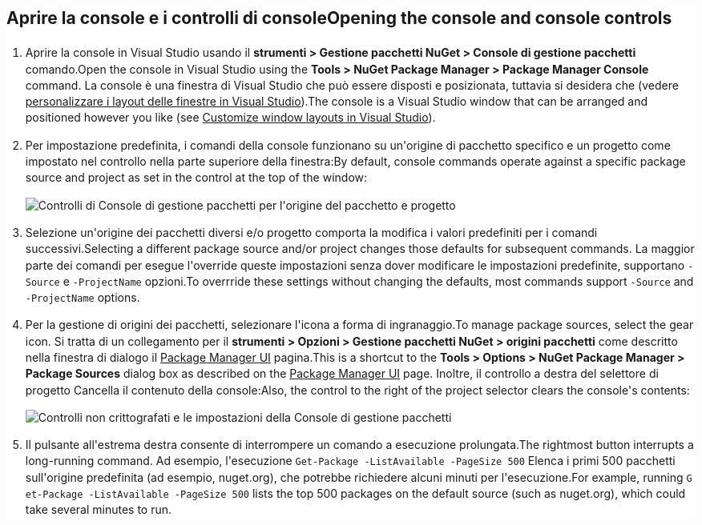 ## <a name="opening-the-console-and-console-controls"></a><span data-ttu-id="f06c8-124">Aprire la console e i controlli di console</span><span class="sxs-lookup"><span data-stu-id="f06c8-124">Opening the console and console controls</span></span>

1. <span data-ttu-id="f06c8-125">Aprire la console in Visual Studio usando il **strumenti > Gestione pacchetti NuGet > Console di gestione pacchetti** comando.</span><span class="sxs-lookup"><span data-stu-id="f06c8-125">Open the console in Visual Studio using the **Tools > NuGet Package Manager > Package Manager Console** command.</span></span> <span data-ttu-id="f06c8-126">La console è una finestra di Visual Studio che può essere disposti e posizionata, tuttavia si desidera che (vedere [personalizzare i layout delle finestre in Visual Studio](/visualstudio/ide/customizing-window-layouts-in-visual-studio)).</span><span class="sxs-lookup"><span data-stu-id="f06c8-126">The console is a Visual Studio window that can be arranged and positioned however you like (see [Customize window layouts in Visual Studio](/visualstudio/ide/customizing-window-layouts-in-visual-studio)).</span></span>

1. <span data-ttu-id="f06c8-127">Per impostazione predefinita, i comandi della console funzionano su un'origine di pacchetto specifico e un progetto come impostato nel controllo nella parte superiore della finestra:</span><span class="sxs-lookup"><span data-stu-id="f06c8-127">By default, console commands operate against a specific package source and project as set in the control at the top of the window:</span></span>

    ![Controlli di Console di gestione pacchetti per l'origine del pacchetto e progetto](media/PackageManagerConsoleControls1.png)

1. <span data-ttu-id="f06c8-129">Selezione un'origine dei pacchetti diversi e/o progetto comporta la modifica i valori predefiniti per i comandi successivi.</span><span class="sxs-lookup"><span data-stu-id="f06c8-129">Selecting a different package source and/or project changes those defaults for subsequent commands.</span></span> <span data-ttu-id="f06c8-130">La maggior parte dei comandi per esegue l'override queste impostazioni senza dover modificare le impostazioni predefinite, supportano `-Source` e `-ProjectName` opzioni.</span><span class="sxs-lookup"><span data-stu-id="f06c8-130">To overrride these settings without changing the defaults, most commands support `-Source` and `-ProjectName` options.</span></span>

1. <span data-ttu-id="f06c8-131">Per la gestione di origini dei pacchetti, selezionare l'icona a forma di ingranaggio.</span><span class="sxs-lookup"><span data-stu-id="f06c8-131">To manage package sources, select the gear icon.</span></span> <span data-ttu-id="f06c8-132">Si tratta di un collegamento per il **strumenti > Opzioni > Gestione pacchetti NuGet > origini pacchetti** come descritto nella finestra di dialogo il [Package Manager UI](package-manager-ui.md#package-sources) pagina.</span><span class="sxs-lookup"><span data-stu-id="f06c8-132">This is a shortcut to the **Tools > Options > NuGet Package Manager > Package Sources** dialog box as described on the [Package Manager UI](package-manager-ui.md#package-sources) page.</span></span> <span data-ttu-id="f06c8-133">Inoltre, il controllo a destra del selettore di progetto Cancella il contenuto della console:</span><span class="sxs-lookup"><span data-stu-id="f06c8-133">Also, the control to the right of the project selector clears the console's contents:</span></span>

    ![Controlli non crittografati e le impostazioni della Console di gestione pacchetti](media/PackageManagerConsoleControls2.png)

1. <span data-ttu-id="f06c8-135">Il pulsante all'estrema destra consente di interrompere un comando a esecuzione prolungata.</span><span class="sxs-lookup"><span data-stu-id="f06c8-135">The rightmost button interrupts a long-running command.</span></span> <span data-ttu-id="f06c8-136">Ad esempio, l'esecuzione `Get-Package -ListAvailable -PageSize 500` Elenca i primi 500 pacchetti sull'origine predefinita (ad esempio, nuget.org), che potrebbe richiedere alcuni minuti per l'esecuzione.</span><span class="sxs-lookup"><span data-stu-id="f06c8-136">For example, running `Get-Package -ListAvailable -PageSize 500` lists the top 500 packages on the default source (such as nuget.org), which could take several minutes to run.</span></span>
